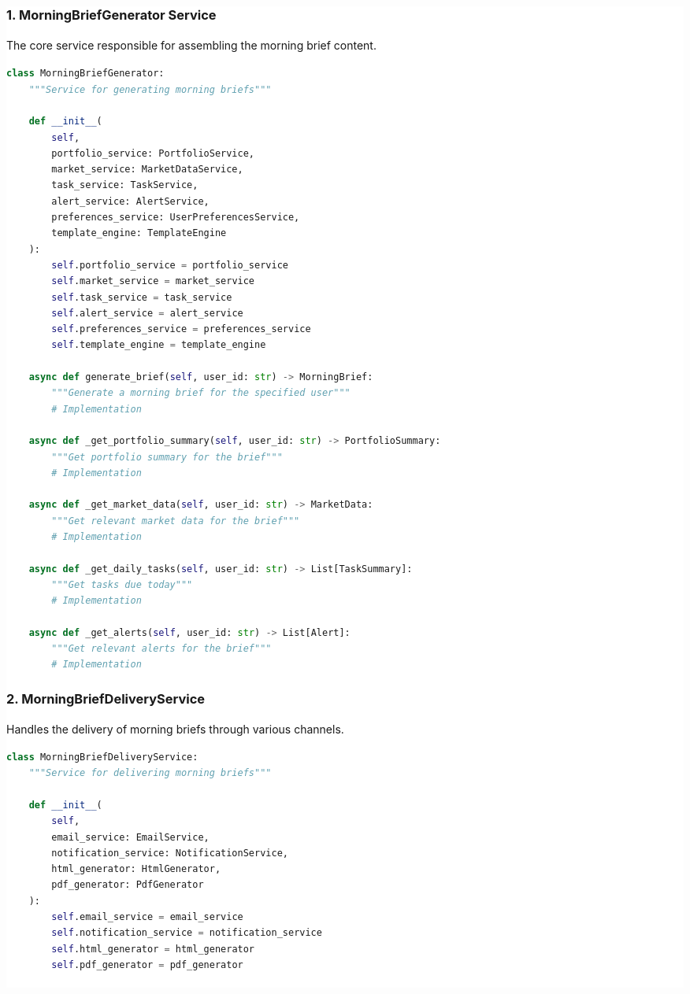 ### 1. MorningBriefGenerator Service

The core service responsible for assembling the morning brief content.

```python
class MorningBriefGenerator:
    """Service for generating morning briefs"""
    
    def __init__(
        self,
        portfolio_service: PortfolioService,
        market_service: MarketDataService,
        task_service: TaskService,
        alert_service: AlertService,
        preferences_service: UserPreferencesService,
        template_engine: TemplateEngine
    ):
        self.portfolio_service = portfolio_service
        self.market_service = market_service
        self.task_service = task_service
        self.alert_service = alert_service
        self.preferences_service = preferences_service
        self.template_engine = template_engine
    
    async def generate_brief(self, user_id: str) -> MorningBrief:
        """Generate a morning brief for the specified user"""
        # Implementation
    
    async def _get_portfolio_summary(self, user_id: str) -> PortfolioSummary:
        """Get portfolio summary for the brief"""
        # Implementation
    
    async def _get_market_data(self, user_id: str) -> MarketData:
        """Get relevant market data for the brief"""
        # Implementation
    
    async def _get_daily_tasks(self, user_id: str) -> List[TaskSummary]:
        """Get tasks due today"""
        # Implementation
    
    async def _get_alerts(self, user_id: str) -> List[Alert]:
        """Get relevant alerts for the brief"""
        # Implementation
```

### 2. MorningBriefDeliveryService

Handles the delivery of morning briefs through various channels.

```python
class MorningBriefDeliveryService:
    """Service for delivering morning briefs"""
    
    def __init__(
        self,
        email_service: EmailService,
        notification_service: NotificationService,
        html_generator: HtmlGenerator,
        pdf_generator: PdfGenerator
    ):
        self.email_service = email_service
        self.notification_service = notification_service
        self.html_generator = html_generator
        self.pdf_generator = pdf_generator
    
```